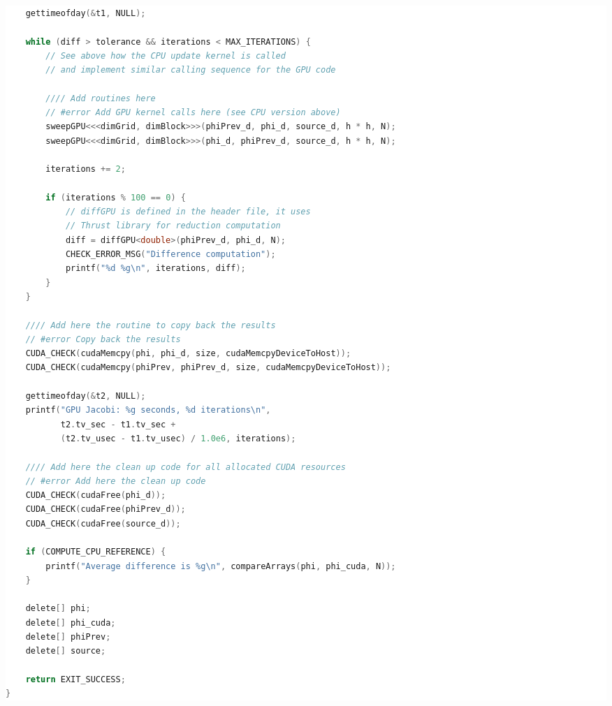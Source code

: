 ```c
    gettimeofday(&t1, NULL);

    while (diff > tolerance && iterations < MAX_ITERATIONS) {
        // See above how the CPU update kernel is called
        // and implement similar calling sequence for the GPU code

        //// Add routines here
        // #error Add GPU kernel calls here (see CPU version above)
        sweepGPU<<<dimGrid, dimBlock>>>(phiPrev_d, phi_d, source_d, h * h, N);
		sweepGPU<<<dimGrid, dimBlock>>>(phi_d, phiPrev_d, source_d, h * h, N);

        iterations += 2;
        
        if (iterations % 100 == 0) {
            // diffGPU is defined in the header file, it uses
            // Thrust library for reduction computation
            diff = diffGPU<double>(phiPrev_d, phi_d, N);
            CHECK_ERROR_MSG("Difference computation");
            printf("%d %g\n", iterations, diff);
        }
    }
    
    //// Add here the routine to copy back the results
    // #error Copy back the results
    CUDA_CHECK(cudaMemcpy(phi, phi_d, size, cudaMemcpyDeviceToHost));
	CUDA_CHECK(cudaMemcpy(phiPrev, phiPrev_d, size, cudaMemcpyDeviceToHost));

    gettimeofday(&t2, NULL);
    printf("GPU Jacobi: %g seconds, %d iterations\n", 
           t2.tv_sec - t1.tv_sec + 
           (t2.tv_usec - t1.tv_usec) / 1.0e6, iterations);

    //// Add here the clean up code for all allocated CUDA resources
    // #error Add here the clean up code
    CUDA_CHECK(cudaFree(phi_d));
	CUDA_CHECK(cudaFree(phiPrev_d));
	CUDA_CHECK(cudaFree(source_d));   

    if (COMPUTE_CPU_REFERENCE) {
        printf("Average difference is %g\n", compareArrays(phi, phi_cuda, N));
    }
    
    delete[] phi; 
    delete[] phi_cuda;
    delete[] phiPrev; 
    delete[] source; 
    
    return EXIT_SUCCESS; 
} 
```
